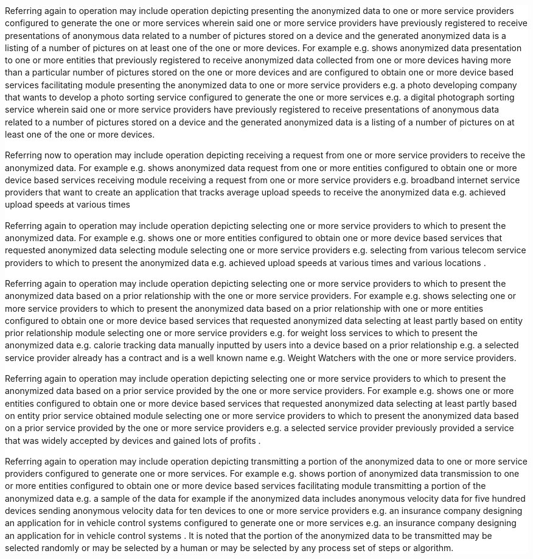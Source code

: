 Referring again to operation may include operation depicting presenting the anonymized data to one or more service providers configured to generate the one or more services wherein said one or more service providers have previously registered to receive presentations of anonymous data related to a number of pictures stored on a device and the generated anonymized data is a listing of a number of pictures on at least one of the one or more devices. For example e.g. shows anonymized data presentation to one or more entities that previously registered to receive anonymized data collected from one or more devices having more than a particular number of pictures stored on the one or more devices and are configured to obtain one or more device based services facilitating module presenting the anonymized data to one or more service providers e.g. a photo developing company that wants to develop a photo sorting service configured to generate the one or more services e.g. a digital photograph sorting service wherein said one or more service providers have previously registered to receive presentations of anonymous data related to a number of pictures stored on a device and the generated anonymized data is a listing of a number of pictures on at least one of the one or more devices.

Referring now to operation may include operation depicting receiving a request from one or more service providers to receive the anonymized data. For example e.g. shows anonymized data request from one or more entities configured to obtain one or more device based services receiving module receiving a request from one or more service providers e.g. broadband internet service providers that want to create an application that tracks average upload speeds to receive the anonymized data e.g. achieved upload speeds at various times 

Referring again to operation may include operation depicting selecting one or more service providers to which to present the anonymized data. For example e.g. shows one or more entities configured to obtain one or more device based services that requested anonymized data selecting module selecting one or more service providers e.g. selecting from various telecom service providers to which to present the anonymized data e.g. achieved upload speeds at various times and various locations .

Referring again to operation may include operation depicting selecting one or more service providers to which to present the anonymized data based on a prior relationship with the one or more service providers. For example e.g. shows selecting one or more service providers to which to present the anonymized data based on a prior relationship with one or more entities configured to obtain one or more device based services that requested anonymized data selecting at least partly based on entity prior relationship module selecting one or more service providers e.g. for weight loss services to which to present the anonymized data e.g. calorie tracking data manually inputted by users into a device based on a prior relationship e.g. a selected service provider already has a contract and is a well known name e.g. Weight Watchers with the one or more service providers.

Referring again to operation may include operation depicting selecting one or more service providers to which to present the anonymized data based on a prior service provided by the one or more service providers. For example e.g. shows one or more entities configured to obtain one or more device based services that requested anonymized data selecting at least partly based on entity prior service obtained module selecting one or more service providers to which to present the anonymized data based on a prior service provided by the one or more service providers e.g. a selected service provider previously provided a service that was widely accepted by devices and gained lots of profits .

Referring again to operation may include operation depicting transmitting a portion of the anonymized data to one or more service providers configured to generate one or more services. For example e.g. shows portion of anonymized data transmission to one or more entities configured to obtain one or more device based services facilitating module transmitting a portion of the anonymized data e.g. a sample of the data for example if the anonymized data includes anonymous velocity data for five hundred devices sending anonymous velocity data for ten devices to one or more service providers e.g. an insurance company designing an application for in vehicle control systems configured to generate one or more services e.g. an insurance company designing an application for in vehicle control systems . It is noted that the portion of the anonymized data to be transmitted may be selected randomly or may be selected by a human or may be selected by any process set of steps or algorithm.

